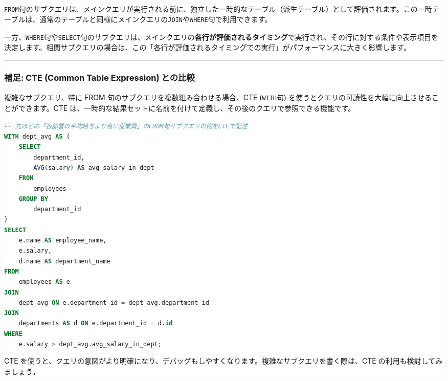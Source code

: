 `FROM`句のサブクエリは、メインクエリが実行される前に、独立した一時的なテーブル（派生テーブル）として評価されます。この一時テーブルは、通常のテーブルと同様にメインクエリの`JOIN`や`WHERE`句で利用できます。

一方、`WHERE`句や`SELECT`句のサブクエリは、メインクエリの**各行が評価されるタイミング**で実行され、その行に対する条件や表示項目を決定します。相関サブクエリの場合は、この「各行が評価されるタイミングでの実行」がパフォーマンスに大きく影響します。

---

### 補足: CTE (Common Table Expression) との比較

複雑なサブクエリ、特に FROM 句のサブクエリを複数組み合わせる場合、CTE (`WITH`句) を使うとクエリの可読性を大幅に向上させることができます。CTE は、一時的な結果セットに名前を付けて定義し、その後のクエリで参照できる機能です。

```sql
-- 先ほどの「各部署の平均給与より高い従業員」のFROM句サブクエリの例をCTEで記述
WITH dept_avg AS (
    SELECT
        department_id,
        AVG(salary) AS avg_salary_in_dept
    FROM
        employees
    GROUP BY
        department_id
)
SELECT
    e.name AS employee_name,
    e.salary,
    d.name AS department_name
FROM
    employees AS e
JOIN
    dept_avg ON e.department_id = dept_avg.department_id
JOIN
    departments AS d ON e.department_id = d.id
WHERE
    e.salary > dept_avg.avg_salary_in_dept;
```

CTE を使うと、クエリの意図がより明確になり、デバッグもしやすくなります。複雑なサブクエリを書く際は、CTE の利用も検討してみましょう。
